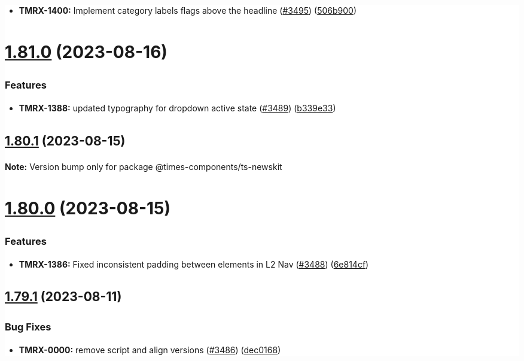 * **TMRX-1400:** Implement category labels flags above the headline ([#3495](https://github.com/newsuk/times-components/issues/3495)) ([506b900](https://github.com/newsuk/times-components/commit/506b900d6c592c3d701078cfe0c58d2ea8a18a72))





# [1.81.0](https://github.com/newsuk/times-components/compare/@times-components/ts-newskit@1.80.1...@times-components/ts-newskit@1.81.0) (2023-08-16)


### Features

* **TMRX-1388:** updated typography for dropdown active state ([#3489](https://github.com/newsuk/times-components/issues/3489)) ([b339e33](https://github.com/newsuk/times-components/commit/b339e3350a890223da7bfd9a782653933d277198))





## [1.80.1](https://github.com/newsuk/times-components/compare/@times-components/ts-newskit@1.80.0...@times-components/ts-newskit@1.80.1) (2023-08-15)

**Note:** Version bump only for package @times-components/ts-newskit





# [1.80.0](https://github.com/newsuk/times-components/compare/@times-components/ts-newskit@1.79.1...@times-components/ts-newskit@1.80.0) (2023-08-15)


### Features

* **TMRX-1386:** Fixed inconsistent padding between elements in L2 Nav ([#3488](https://github.com/newsuk/times-components/issues/3488)) ([6e814cf](https://github.com/newsuk/times-components/commit/6e814cfe9443cb52d544aad6b1cbbcbb8e53aa39))





## [1.79.1](https://github.com/newsuk/times-components/compare/@times-components/ts-newskit@1.79.0...@times-components/ts-newskit@1.79.1) (2023-08-11)


### Bug Fixes

* **TMRX-0000:** remove script and align versions ([#3486](https://github.com/newsuk/times-components/issues/3486)) ([dec0168](https://github.com/newsuk/times-components/commit/dec016815d3c34d54c1a20d35d3b7bf2e2e5e965))
